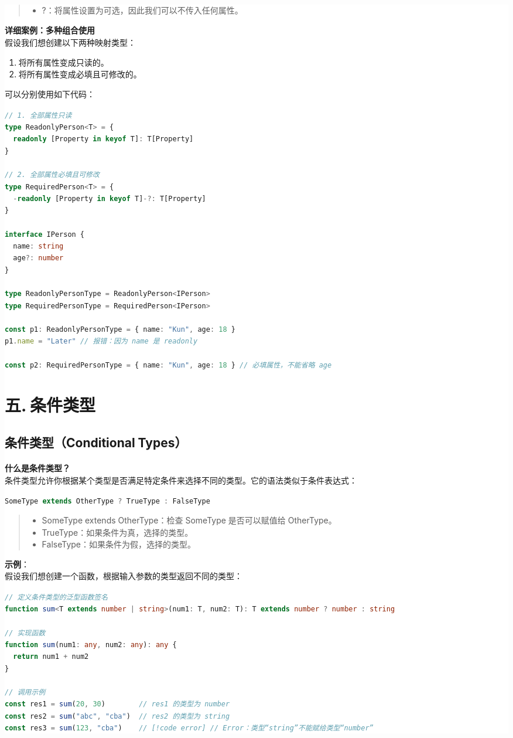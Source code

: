 > - ?：将属性设置为可选，因此我们可以不传入任何属性。

**详细案例：多种组合使用**  
假设我们想创建以下两种映射类型： 
  1. 将所有属性变成只读的。
  2. 将所有属性变成必填且可修改的。 

可以分别使用如下代码：
```typescript
// 1. 全部属性只读
type ReadonlyPerson<T> = {
  readonly [Property in keyof T]: T[Property]
}

// 2. 全部属性必填且可修改
type RequiredPerson<T> = {
  -readonly [Property in keyof T]-?: T[Property]
}

interface IPerson {
  name: string
  age?: number
}

type ReadonlyPersonType = ReadonlyPerson<IPerson>
type RequiredPersonType = RequiredPerson<IPerson>

const p1: ReadonlyPersonType = { name: "Kun", age: 18 }
p1.name = "Later" // 报错：因为 name 是 readonly

const p2: RequiredPersonType = { name: "Kun", age: 18 } // 必填属性，不能省略 age
```



# 五. 条件类型

## 条件类型（Conditional Types）
**什么是条件类型？**  
条件类型允许你根据某个类型是否满足特定条件来选择不同的类型。它的语法类似于条件表达式：
```typescript
SomeType extends OtherType ? TrueType : FalseType
```
> - SomeType extends OtherType：检查 SomeType 是否可以赋值给 OtherType。 
> - TrueType：如果条件为真，选择的类型。 
> - FalseType：如果条件为假，选择的类型。

**示例**：  
假设我们想创建一个函数，根据输入参数的类型返回不同的类型：
```typescript
// 定义条件类型的泛型函数签名
function sum<T extends number | string>(num1: T, num2: T): T extends number ? number : string

// 实现函数
function sum(num1: any, num2: any): any {
  return num1 + num2
}

// 调用示例
const res1 = sum(20, 30)        // res1 的类型为 number
const res2 = sum("abc", "cba")  // res2 的类型为 string
const res3 = sum(123, "cba")    // [!code error] // Error：类型“string”不能赋给类型“number”
```


  [P in keyof T]: T[P]
  [Property in keyof T]: T[Property]
  [P in K]: Type
  [P in Keys]: T
  [P in K]: T[P]
  [P in keyof T as P extends K ? never: P]: T[P]